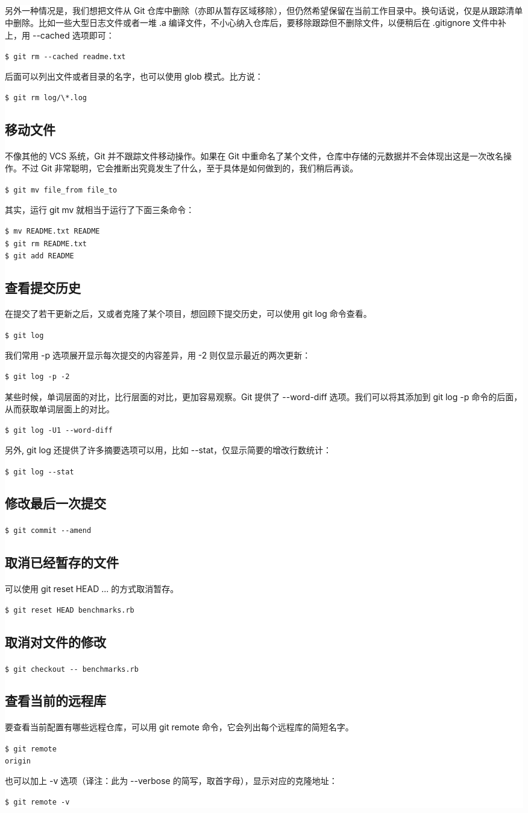 另外一种情况是，我们想把文件从 Git 仓库中删除（亦即从暂存区域移除），但仍然希望保留在当前工作目录中。换句话说，仅是从跟踪清单中删除。比如一些大型日志文件或者一堆 .a 编译文件，不小心纳入仓库后，要移除跟踪但不删除文件，以便稍后在 .gitignore 文件中补上，用 --cached 选项即可：
```
$ git rm --cached readme.txt
```
后面可以列出文件或者目录的名字，也可以使用 glob 模式。比方说：
```
$ git rm log/\*.log
```
## 移动文件
不像其他的 VCS 系统，Git 并不跟踪文件移动操作。如果在 Git 中重命名了某个文件，仓库中存储的元数据并不会体现出这是一次改名操作。不过 Git 非常聪明，它会推断出究竟发生了什么，至于具体是如何做到的，我们稍后再谈。
```
$ git mv file_from file_to
```
其实，运行 git mv 就相当于运行了下面三条命令：
```
$ mv README.txt README
$ git rm README.txt
$ git add README
```
## 查看提交历史
在提交了若干更新之后，又或者克隆了某个项目，想回顾下提交历史，可以使用 git log 命令查看。
```
$ git log
```
我们常用 -p 选项展开显示每次提交的内容差异，用 -2 则仅显示最近的两次更新：
```
$ git log -p -2
```
某些时候，单词层面的对比，比行层面的对比，更加容易观察。Git 提供了 --word-diff 选项。我们可以将其添加到 git log -p 命令的后面，从而获取单词层面上的对比。
```
$ git log -U1 --word-diff
```
另外, git log 还提供了许多摘要选项可以用，比如 --stat，仅显示简要的增改行数统计：
```
$ git log --stat
```
## 修改最后一次提交
```
$ git commit --amend
```
## 取消已经暂存的文件
可以使用 git reset HEAD <file>... 的方式取消暂存。
```
$ git reset HEAD benchmarks.rb
```
## 取消对文件的修改
```
$ git checkout -- benchmarks.rb
```
## 查看当前的远程库
要查看当前配置有哪些远程仓库，可以用 git remote 命令，它会列出每个远程库的简短名字。
```
$ git remote
origin
```
也可以加上 -v 选项（译注：此为 --verbose 的简写，取首字母），显示对应的克隆地址：
```
$ git remote -v
```